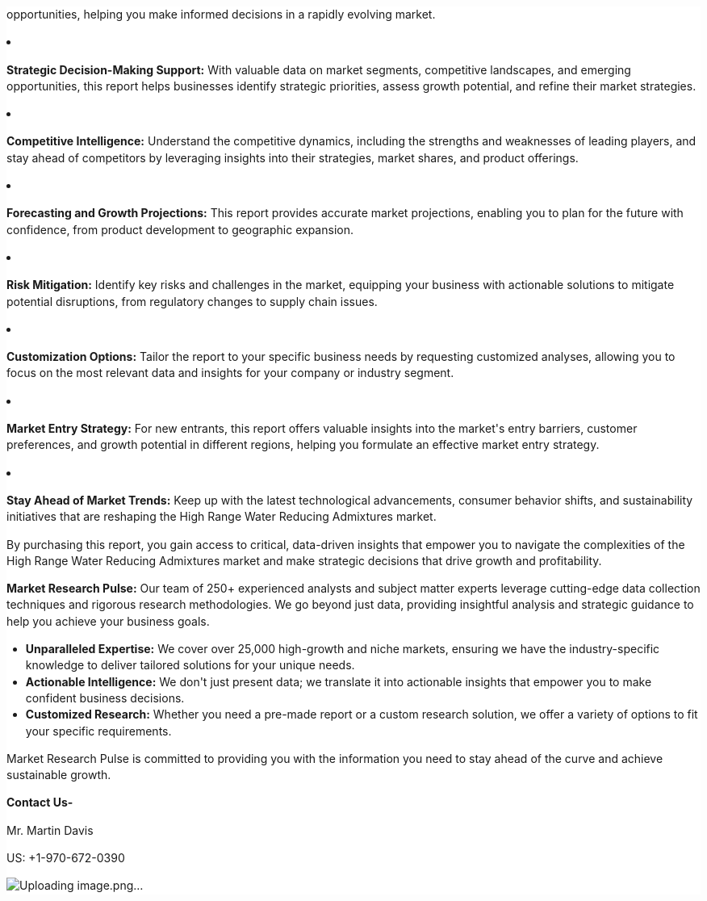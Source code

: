 opportunities, helping you make informed decisions in a rapidly evolving market.</p></li><li><p><strong>Strategic Decision-Making Support:</strong> With valuable data on market segments, competitive landscapes, and emerging opportunities, this report helps businesses identify strategic priorities, assess growth potential, and refine their market strategies.</p></li><li><p><strong>Competitive Intelligence:</strong> Understand the competitive dynamics, including the strengths and weaknesses of leading players, and stay ahead of competitors by leveraging insights into their strategies, market shares, and product offerings.</p></li><li><p><strong>Forecasting and Growth Projections:</strong> This report provides accurate market projections, enabling you to plan for the future with confidence, from product development to geographic expansion.</p></li><li><p><strong>Risk Mitigation:</strong> Identify key risks and challenges in the market, equipping your business with actionable solutions to mitigate potential disruptions, from regulatory changes to supply chain issues.</p></li><li><p><strong>Customization Options:</strong> Tailor the report to your specific business needs by requesting customized analyses, allowing you to focus on the most relevant data and insights for your company or industry segment.</p></li><li><p><strong>Market Entry Strategy:</strong> For new entrants, this report offers valuable insights into the market's entry barriers, customer preferences, and growth potential in different regions, helping you formulate an effective market entry strategy.</p></li><li><p><strong>Stay Ahead of Market Trends:</strong> Keep up with the latest technological advancements, consumer behavior shifts, and sustainability initiatives that are reshaping the High Range Water Reducing Admixtures market.</p></li></ol><p>By purchasing this report, you gain access to critical, data-driven insights that empower you to navigate the complexities of the High Range Water Reducing Admixtures market and make strategic decisions that drive growth and profitability.</p><p><strong>Market Research Pulse:</strong>&nbsp;Our team of 250+ experienced analysts and subject matter experts leverage cutting-edge data collection techniques and rigorous research methodologies. We go beyond just data, providing insightful analysis and strategic guidance to help you achieve your business goals.</p><ul><li><strong>Unparalleled Expertise:</strong>&nbsp;We cover over 25,000 high-growth and niche markets, ensuring we have the industry-specific knowledge to deliver tailored solutions for your unique needs.</li><li><strong>Actionable Intelligence:</strong>&nbsp;We don't just present data; we translate it into actionable insights that empower you to make confident business decisions.</li><li><strong>Customized Research:</strong>&nbsp;Whether you need a pre-made report or a custom research solution, we offer a variety of options to fit your specific requirements.</li></ul><p>Market Research Pulse is committed to providing you with the information you need to stay ahead of the curve and achieve sustainable growth.</p><p><strong>Contact Us-</strong></p><p>Mr. Martin Davis</p><p>US: +1-970-672-0390</p>
![Uploading image.png…]()
